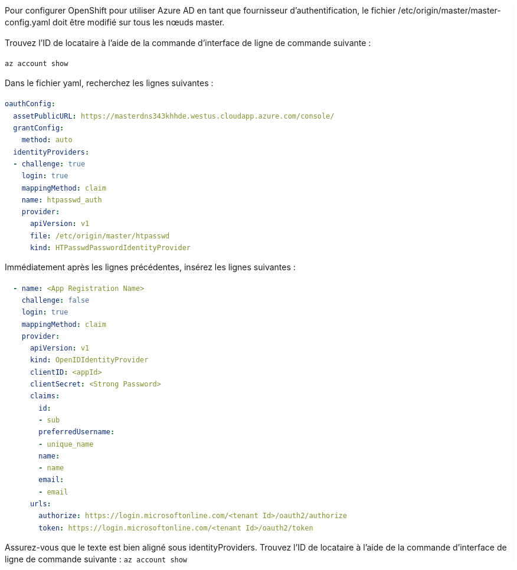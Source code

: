 Pour configurer OpenShift pour utiliser Azure AD en tant que fournisseur d’authentification, le fichier /etc/origin/master/master-config.yaml doit être modifié sur tous les nœuds master.

Trouvez l’ID de locataire à l’aide de la commande d’interface de ligne de commande suivante :

```azurecli
az account show
```

Dans le fichier yaml, recherchez les lignes suivantes :

```yaml
oauthConfig:
  assetPublicURL: https://masterdns343khhde.westus.cloudapp.azure.com/console/
  grantConfig:
    method: auto
  identityProviders:
  - challenge: true
    login: true
    mappingMethod: claim
    name: htpasswd_auth
    provider:
      apiVersion: v1
      file: /etc/origin/master/htpasswd
      kind: HTPasswdPasswordIdentityProvider
```

Immédiatement après les lignes précédentes, insérez les lignes suivantes :

```yaml
  - name: <App Registration Name>
    challenge: false
    login: true
    mappingMethod: claim
    provider:
      apiVersion: v1
      kind: OpenIDIdentityProvider
      clientID: <appId>
      clientSecret: <Strong Password>
      claims:
        id:
        - sub
        preferredUsername:
        - unique_name
        name:
        - name
        email:
        - email
      urls:
        authorize: https://login.microsoftonline.com/<tenant Id>/oauth2/authorize
        token: https://login.microsoftonline.com/<tenant Id>/oauth2/token
```

Assurez-vous que le texte est bien aligné sous identityProviders. Trouvez l’ID de locataire à l’aide de la commande d’interface de ligne de commande suivante : ```az account show```
